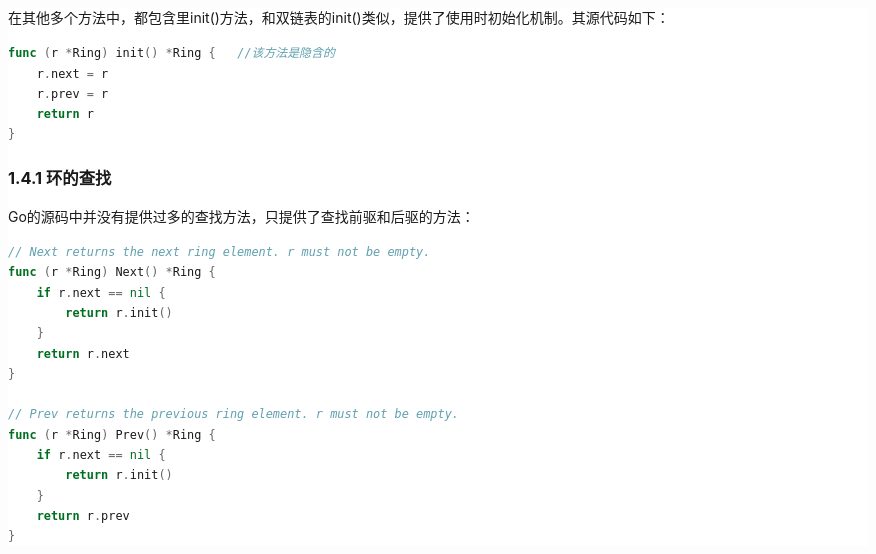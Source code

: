 在其他多个方法中，都包含里init()方法，和双链表的init()类似，提供了使用时初始化机制。其源代码如下：

```go
func (r *Ring) init() *Ring {	//该方法是隐含的
	r.next = r
	r.prev = r
	return r
}
```

### 1.4.1 环的查找

Go的源码中并没有提供过多的查找方法，只提供了查找前驱和后驱的方法：

```go
// Next returns the next ring element. r must not be empty.
func (r *Ring) Next() *Ring {
	if r.next == nil {
		return r.init()
	}
	return r.next
}

// Prev returns the previous ring element. r must not be empty.
func (r *Ring) Prev() *Ring {
	if r.next == nil {
		return r.init()
	}
	return r.prev
}
```

